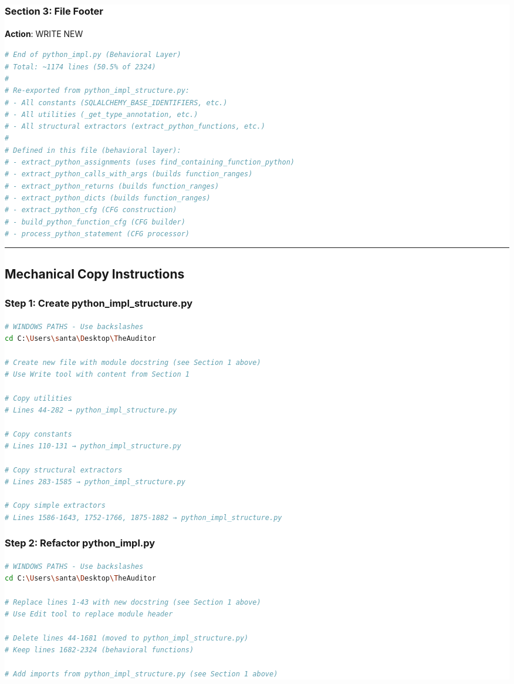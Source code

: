 ### Section 3: File Footer
**Action**: WRITE NEW

```python
# End of python_impl.py (Behavioral Layer)
# Total: ~1174 lines (50.5% of 2324)
#
# Re-exported from python_impl_structure.py:
# - All constants (SQLALCHEMY_BASE_IDENTIFIERS, etc.)
# - All utilities (_get_type_annotation, etc.)
# - All structural extractors (extract_python_functions, etc.)
#
# Defined in this file (behavioral layer):
# - extract_python_assignments (uses find_containing_function_python)
# - extract_python_calls_with_args (builds function_ranges)
# - extract_python_returns (builds function_ranges)
# - extract_python_dicts (builds function_ranges)
# - extract_python_cfg (CFG construction)
# - build_python_function_cfg (CFG builder)
# - process_python_statement (CFG processor)
```

---

## Mechanical Copy Instructions

### Step 1: Create python_impl_structure.py

```bash
# WINDOWS PATHS - Use backslashes
cd C:\Users\santa\Desktop\TheAuditor

# Create new file with module docstring (see Section 1 above)
# Use Write tool with content from Section 1

# Copy utilities
# Lines 44-282 → python_impl_structure.py

# Copy constants
# Lines 110-131 → python_impl_structure.py

# Copy structural extractors
# Lines 283-1585 → python_impl_structure.py

# Copy simple extractors
# Lines 1586-1643, 1752-1766, 1875-1882 → python_impl_structure.py
```

### Step 2: Refactor python_impl.py

```bash
# WINDOWS PATHS - Use backslashes
cd C:\Users\santa\Desktop\TheAuditor

# Replace lines 1-43 with new docstring (see Section 1 above)
# Use Edit tool to replace module header

# Delete lines 44-1681 (moved to python_impl_structure.py)
# Keep lines 1682-2324 (behavioral functions)

# Add imports from python_impl_structure.py (see Section 1 above)
```

